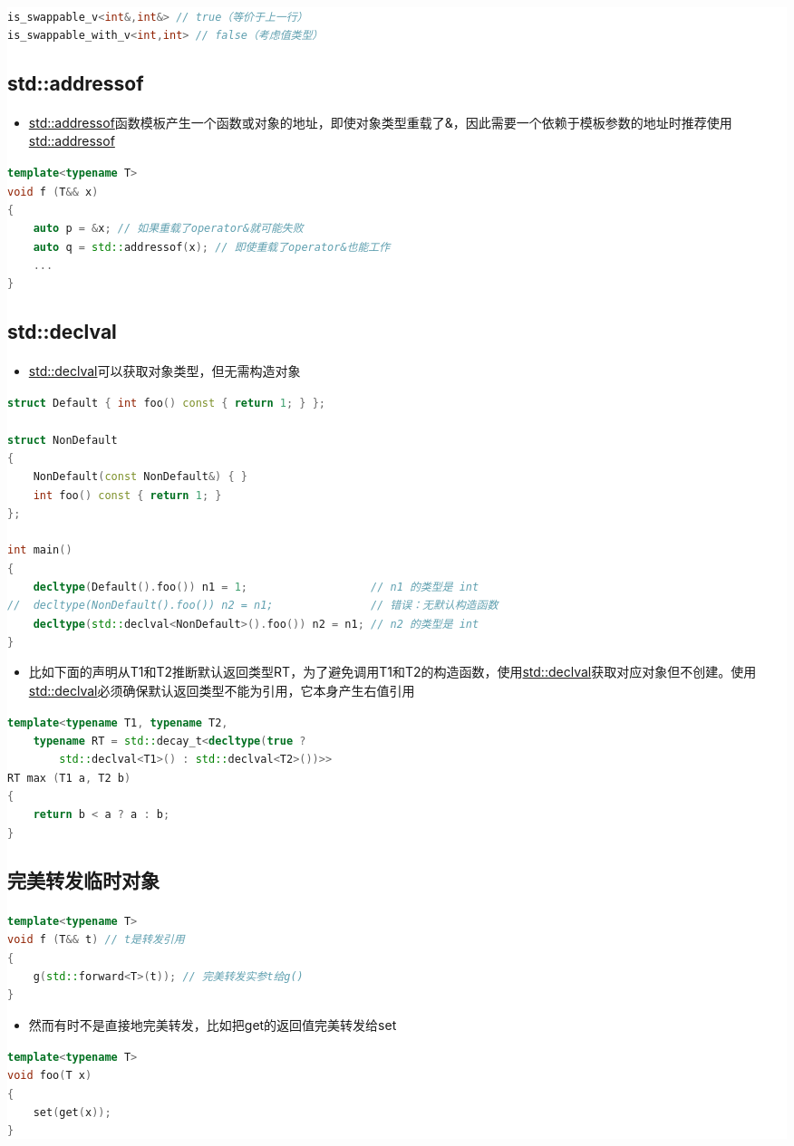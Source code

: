 ```cpp
is_swappable_v<int&,int&> // true（等价于上一行）
is_swappable_with_v<int,int> // false（考虑值类型）
```

## std::addressof
* [std::addressof](https://en.cppreference.com/w/cpp/memory/addressof)函数模板产生一个函数或对象的地址，即使对象类型重载了&，因此需要一个依赖于模板参数的地址时推荐使用[std::addressof](https://en.cppreference.com/w/cpp/memory/addressof)
```cpp
template<typename T>
void f (T&& x)
{
    auto p = &x; // 如果重载了operator&就可能失败
    auto q = std::addressof(x); // 即使重载了operator&也能工作
    ...
}
```

## std::declval
* [std::declval](https://en.cppreference.com/w/cpp/utility/declval)可以获取对象类型，但无需构造对象
```cpp
struct Default { int foo() const { return 1; } };
 
struct NonDefault
{
    NonDefault(const NonDefault&) { }
    int foo() const { return 1; }
};
 
int main()
{
    decltype(Default().foo()) n1 = 1;                   // n1 的类型是 int
//  decltype(NonDefault().foo()) n2 = n1;               // 错误：无默认构造函数
    decltype(std::declval<NonDefault>().foo()) n2 = n1; // n2 的类型是 int
}
```
* 比如下面的声明从T1和T2推断默认返回类型RT，为了避免调用T1和T2的构造函数，使用[std::declval](https://en.cppreference.com/w/cpp/utility/declval)获取对应对象但不创建。使用[std::declval](https://en.cppreference.com/w/cpp/utility/declval)必须确保默认返回类型不能为引用，它本身产生右值引用
```cpp
template<typename T1, typename T2,
    typename RT = std::decay_t<decltype(true ?
        std::declval<T1>() : std::declval<T2>())>>
RT max (T1 a, T2 b)
{
    return b < a ? a : b;
}
```

## 完美转发临时对象
```cpp
template<typename T>
void f (T&& t) // t是转发引用
{
    g(std::forward<T>(t)); // 完美转发实参t给g()
}
```
* 然而有时不是直接地完美转发，比如把get的返回值完美转发给set
```cpp
template<typename T>
void foo(T x)
{
    set(get(x));
}
```